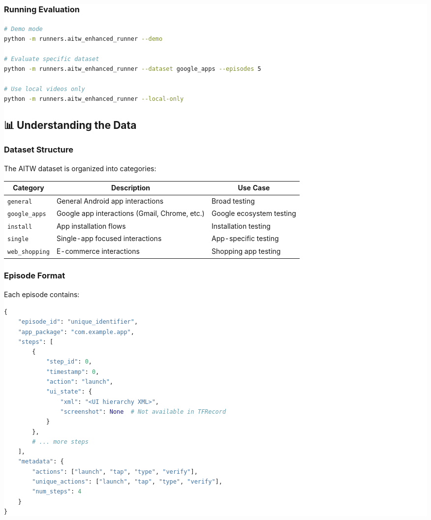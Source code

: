 ### Running Evaluation

```bash
# Demo mode
python -m runners.aitw_enhanced_runner --demo

# Evaluate specific dataset
python -m runners.aitw_enhanced_runner --dataset google_apps --episodes 5

# Use local videos only
python -m runners.aitw_enhanced_runner --local-only
```

## 📊 Understanding the Data

### Dataset Structure

The AITW dataset is organized into categories:

| Category | Description | Use Case |
|----------|-------------|----------|
| `general` | General Android app interactions | Broad testing |
| `google_apps` | Google app interactions (Gmail, Chrome, etc.) | Google ecosystem testing |
| `install` | App installation flows | Installation testing |
| `single` | Single-app focused interactions | App-specific testing |
| `web_shopping` | E-commerce interactions | Shopping app testing |

### Episode Format

Each episode contains:

```python
{
    "episode_id": "unique_identifier",
    "app_package": "com.example.app",
    "steps": [
        {
            "step_id": 0,
            "timestamp": 0,
            "action": "launch",
            "ui_state": {
                "xml": "<UI hierarchy XML>",
                "screenshot": None  # Not available in TFRecord
            }
        },
        # ... more steps
    ],
    "metadata": {
        "actions": ["launch", "tap", "type", "verify"],
        "unique_actions": ["launch", "tap", "type", "verify"],
        "num_steps": 4
    }
}
```

